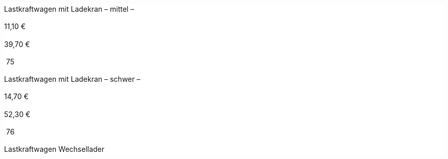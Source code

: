 Lastkraftwagen mit Ladekran – mittel –

</td>

<td style="border-right: 0.5pt solid ; border-bottom: 0.5pt solid ; " align="char" valign="top" char="," charoff="50">

11,10 €

</td>

<td style="border-bottom: 0.5pt solid ; " align="char" valign="top" char="," charoff="50">

39,70 €

</td>

</tr>

<tr>

<td style="border-right: 0.5pt solid ; border-bottom: 0.5pt solid ; " align="center" valign="top" charoff="50">

 75

</td>

<td style="border-right: 0.5pt solid ; border-bottom: 0.5pt solid ; " align="left" valign="top" charoff="50">

Lastkraftwagen mit Ladekran – schwer –

</td>

<td style="border-right: 0.5pt solid ; border-bottom: 0.5pt solid ; " align="char" valign="top" char="," charoff="50">

14,70 €

</td>

<td style="border-bottom: 0.5pt solid ; " align="char" valign="top" char="," charoff="50">

52,30 €

</td>

</tr>

<tr>

<td style="border-right: 0.5pt solid ; border-bottom: 0.5pt solid ; " align="center" valign="top" charoff="50">

 76

</td>

<td style="border-right: 0.5pt solid ; border-bottom: 0.5pt solid ; " align="left" valign="top" charoff="50">

Lastkraftwagen Wechsellader
